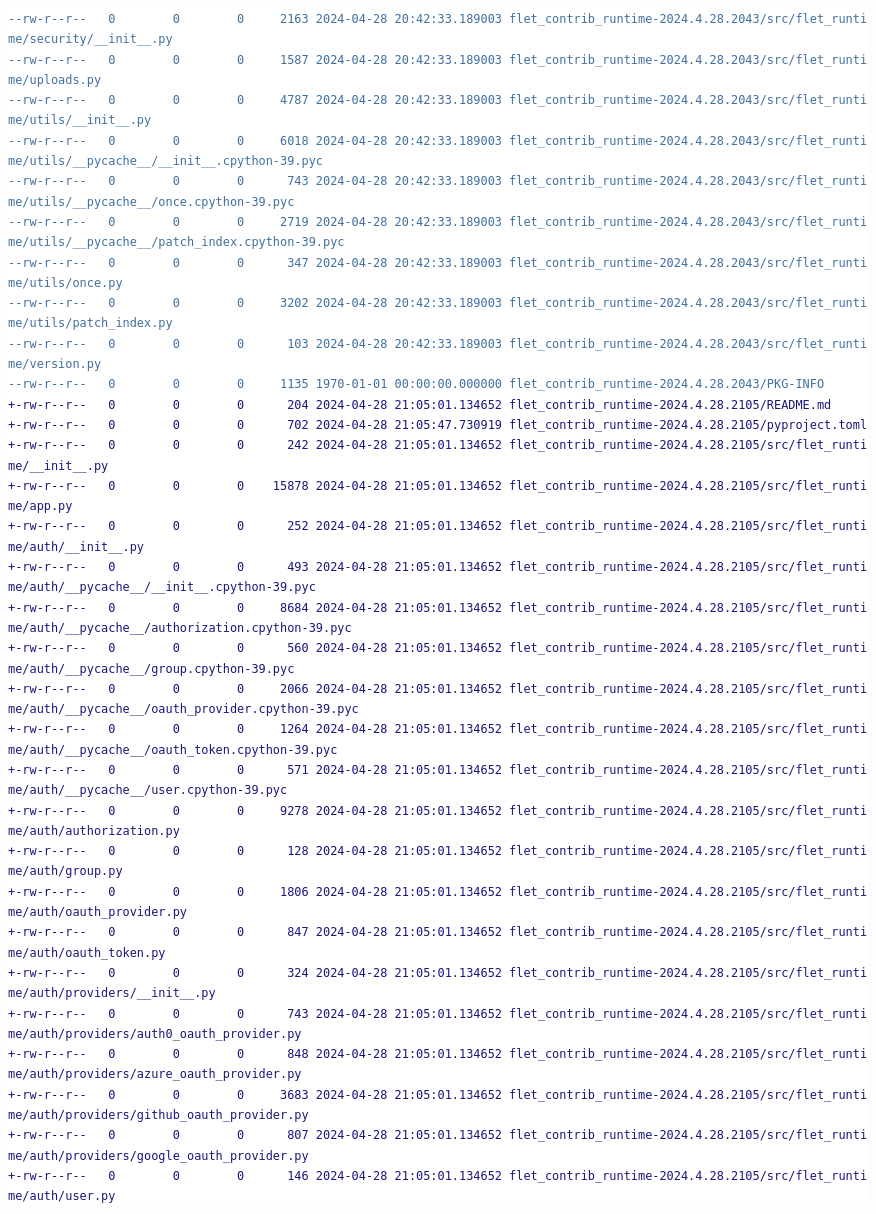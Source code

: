 ```diff
--rw-r--r--   0        0        0     2163 2024-04-28 20:42:33.189003 flet_contrib_runtime-2024.4.28.2043/src/flet_runtime/security/__init__.py
--rw-r--r--   0        0        0     1587 2024-04-28 20:42:33.189003 flet_contrib_runtime-2024.4.28.2043/src/flet_runtime/uploads.py
--rw-r--r--   0        0        0     4787 2024-04-28 20:42:33.189003 flet_contrib_runtime-2024.4.28.2043/src/flet_runtime/utils/__init__.py
--rw-r--r--   0        0        0     6018 2024-04-28 20:42:33.189003 flet_contrib_runtime-2024.4.28.2043/src/flet_runtime/utils/__pycache__/__init__.cpython-39.pyc
--rw-r--r--   0        0        0      743 2024-04-28 20:42:33.189003 flet_contrib_runtime-2024.4.28.2043/src/flet_runtime/utils/__pycache__/once.cpython-39.pyc
--rw-r--r--   0        0        0     2719 2024-04-28 20:42:33.189003 flet_contrib_runtime-2024.4.28.2043/src/flet_runtime/utils/__pycache__/patch_index.cpython-39.pyc
--rw-r--r--   0        0        0      347 2024-04-28 20:42:33.189003 flet_contrib_runtime-2024.4.28.2043/src/flet_runtime/utils/once.py
--rw-r--r--   0        0        0     3202 2024-04-28 20:42:33.189003 flet_contrib_runtime-2024.4.28.2043/src/flet_runtime/utils/patch_index.py
--rw-r--r--   0        0        0      103 2024-04-28 20:42:33.189003 flet_contrib_runtime-2024.4.28.2043/src/flet_runtime/version.py
--rw-r--r--   0        0        0     1135 1970-01-01 00:00:00.000000 flet_contrib_runtime-2024.4.28.2043/PKG-INFO
+-rw-r--r--   0        0        0      204 2024-04-28 21:05:01.134652 flet_contrib_runtime-2024.4.28.2105/README.md
+-rw-r--r--   0        0        0      702 2024-04-28 21:05:47.730919 flet_contrib_runtime-2024.4.28.2105/pyproject.toml
+-rw-r--r--   0        0        0      242 2024-04-28 21:05:01.134652 flet_contrib_runtime-2024.4.28.2105/src/flet_runtime/__init__.py
+-rw-r--r--   0        0        0    15878 2024-04-28 21:05:01.134652 flet_contrib_runtime-2024.4.28.2105/src/flet_runtime/app.py
+-rw-r--r--   0        0        0      252 2024-04-28 21:05:01.134652 flet_contrib_runtime-2024.4.28.2105/src/flet_runtime/auth/__init__.py
+-rw-r--r--   0        0        0      493 2024-04-28 21:05:01.134652 flet_contrib_runtime-2024.4.28.2105/src/flet_runtime/auth/__pycache__/__init__.cpython-39.pyc
+-rw-r--r--   0        0        0     8684 2024-04-28 21:05:01.134652 flet_contrib_runtime-2024.4.28.2105/src/flet_runtime/auth/__pycache__/authorization.cpython-39.pyc
+-rw-r--r--   0        0        0      560 2024-04-28 21:05:01.134652 flet_contrib_runtime-2024.4.28.2105/src/flet_runtime/auth/__pycache__/group.cpython-39.pyc
+-rw-r--r--   0        0        0     2066 2024-04-28 21:05:01.134652 flet_contrib_runtime-2024.4.28.2105/src/flet_runtime/auth/__pycache__/oauth_provider.cpython-39.pyc
+-rw-r--r--   0        0        0     1264 2024-04-28 21:05:01.134652 flet_contrib_runtime-2024.4.28.2105/src/flet_runtime/auth/__pycache__/oauth_token.cpython-39.pyc
+-rw-r--r--   0        0        0      571 2024-04-28 21:05:01.134652 flet_contrib_runtime-2024.4.28.2105/src/flet_runtime/auth/__pycache__/user.cpython-39.pyc
+-rw-r--r--   0        0        0     9278 2024-04-28 21:05:01.134652 flet_contrib_runtime-2024.4.28.2105/src/flet_runtime/auth/authorization.py
+-rw-r--r--   0        0        0      128 2024-04-28 21:05:01.134652 flet_contrib_runtime-2024.4.28.2105/src/flet_runtime/auth/group.py
+-rw-r--r--   0        0        0     1806 2024-04-28 21:05:01.134652 flet_contrib_runtime-2024.4.28.2105/src/flet_runtime/auth/oauth_provider.py
+-rw-r--r--   0        0        0      847 2024-04-28 21:05:01.134652 flet_contrib_runtime-2024.4.28.2105/src/flet_runtime/auth/oauth_token.py
+-rw-r--r--   0        0        0      324 2024-04-28 21:05:01.134652 flet_contrib_runtime-2024.4.28.2105/src/flet_runtime/auth/providers/__init__.py
+-rw-r--r--   0        0        0      743 2024-04-28 21:05:01.134652 flet_contrib_runtime-2024.4.28.2105/src/flet_runtime/auth/providers/auth0_oauth_provider.py
+-rw-r--r--   0        0        0      848 2024-04-28 21:05:01.134652 flet_contrib_runtime-2024.4.28.2105/src/flet_runtime/auth/providers/azure_oauth_provider.py
+-rw-r--r--   0        0        0     3683 2024-04-28 21:05:01.134652 flet_contrib_runtime-2024.4.28.2105/src/flet_runtime/auth/providers/github_oauth_provider.py
+-rw-r--r--   0        0        0      807 2024-04-28 21:05:01.134652 flet_contrib_runtime-2024.4.28.2105/src/flet_runtime/auth/providers/google_oauth_provider.py
+-rw-r--r--   0        0        0      146 2024-04-28 21:05:01.134652 flet_contrib_runtime-2024.4.28.2105/src/flet_runtime/auth/user.py
```